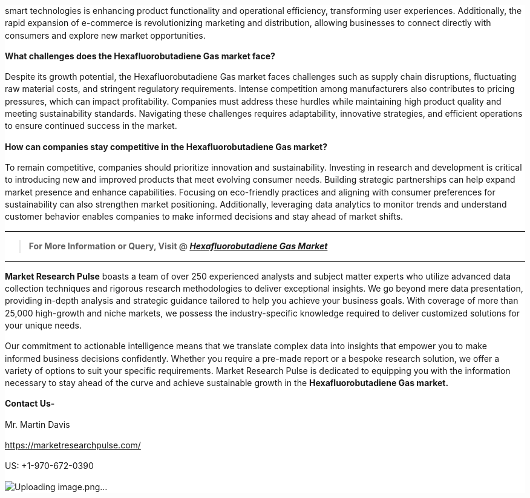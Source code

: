 smart technologies is enhancing product functionality and operational efficiency, transforming user experiences. Additionally, the rapid expansion of e-commerce is revolutionizing marketing and distribution, allowing businesses to connect directly with consumers and explore new market opportunities.</p><p><strong>What challenges does the Hexafluorobutadiene Gas market face?</strong></p><p>Despite its growth potential, the Hexafluorobutadiene Gas market faces challenges such as supply chain disruptions, fluctuating raw material costs, and stringent regulatory requirements. Intense competition among manufacturers also contributes to pricing pressures, which can impact profitability. Companies must address these hurdles while maintaining high product quality and meeting sustainability standards. Navigating these challenges requires adaptability, innovative strategies, and efficient operations to ensure continued success in the market.</p><p><strong>How can companies stay competitive in the Hexafluorobutadiene Gas market?</strong></p><p>To remain competitive, companies should prioritize innovation and sustainability. Investing in research and development is critical to introducing new and improved products that meet evolving consumer needs. Building strategic partnerships can help expand market presence and enhance capabilities. Focusing on eco-friendly practices and aligning with consumer preferences for sustainability can also strengthen market positioning. Additionally, leveraging data analytics to monitor trends and understand customer behavior enables companies to make informed decisions and stay ahead of market shifts.</p><hr /><blockquote><p><strong>For More Information or Query, Visit @&nbsp;<em><a href="https://marketresearchpulse.com/report/139666/hexafluorobutadiene-gas-market?utm_source=Linkedin&utm_medium=019">Hexafluorobutadiene Gas Market</a></em></strong></p></blockquote><hr /><p><strong>Market Research Pulse</strong> boasts a team of over 250 experienced analysts and subject matter experts who utilize advanced data collection techniques and rigorous research methodologies to deliver exceptional insights. We go beyond mere data presentation, providing in-depth analysis and strategic guidance tailored to help you achieve your business goals. With coverage of more than 25,000 high-growth and niche markets, we possess the industry-specific knowledge required to deliver customized solutions for your unique needs.</p><p>Our commitment to actionable intelligence means that we translate complex data into insights that empower you to make informed business decisions confidently. Whether you require a pre-made report or a bespoke research solution, we offer a variety of options to suit your specific requirements. Market Research Pulse is dedicated to equipping you with the information necessary to stay ahead of the curve and achieve sustainable growth in the <strong>Hexafluorobutadiene Gas market.</strong></p><p><strong>Contact Us-</strong></p><p>Mr. Martin Davis</p><p>https://marketresearchpulse.com/</p><p>US: +1-970-672-0390</p>
![Uploading image.png…]()
